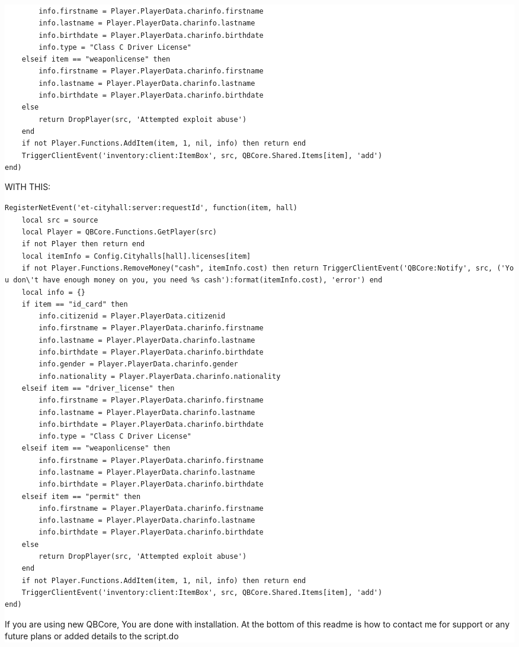 ```
        info.firstname = Player.PlayerData.charinfo.firstname
        info.lastname = Player.PlayerData.charinfo.lastname
        info.birthdate = Player.PlayerData.charinfo.birthdate
        info.type = "Class C Driver License"
    elseif item == "weaponlicense" then
        info.firstname = Player.PlayerData.charinfo.firstname
        info.lastname = Player.PlayerData.charinfo.lastname
        info.birthdate = Player.PlayerData.charinfo.birthdate
    else
        return DropPlayer(src, 'Attempted exploit abuse')
    end
    if not Player.Functions.AddItem(item, 1, nil, info) then return end
    TriggerClientEvent('inventory:client:ItemBox', src, QBCore.Shared.Items[item], 'add')
end)
```
WITH THIS:
```
RegisterNetEvent('et-cityhall:server:requestId', function(item, hall)
    local src = source
    local Player = QBCore.Functions.GetPlayer(src)
    if not Player then return end
    local itemInfo = Config.Cityhalls[hall].licenses[item]
    if not Player.Functions.RemoveMoney("cash", itemInfo.cost) then return TriggerClientEvent('QBCore:Notify', src, ('You don\'t have enough money on you, you need %s cash'):format(itemInfo.cost), 'error') end
    local info = {}
    if item == "id_card" then
        info.citizenid = Player.PlayerData.citizenid
        info.firstname = Player.PlayerData.charinfo.firstname
        info.lastname = Player.PlayerData.charinfo.lastname
        info.birthdate = Player.PlayerData.charinfo.birthdate
        info.gender = Player.PlayerData.charinfo.gender
        info.nationality = Player.PlayerData.charinfo.nationality
    elseif item == "driver_license" then
        info.firstname = Player.PlayerData.charinfo.firstname
        info.lastname = Player.PlayerData.charinfo.lastname
        info.birthdate = Player.PlayerData.charinfo.birthdate
        info.type = "Class C Driver License"
    elseif item == "weaponlicense" then
        info.firstname = Player.PlayerData.charinfo.firstname
        info.lastname = Player.PlayerData.charinfo.lastname
        info.birthdate = Player.PlayerData.charinfo.birthdate
    elseif item == "permit" then
        info.firstname = Player.PlayerData.charinfo.firstname
        info.lastname = Player.PlayerData.charinfo.lastname
        info.birthdate = Player.PlayerData.charinfo.birthdate
    else
        return DropPlayer(src, 'Attempted exploit abuse')
    end
    if not Player.Functions.AddItem(item, 1, nil, info) then return end
    TriggerClientEvent('inventory:client:ItemBox', src, QBCore.Shared.Items[item], 'add')
end)
```
If you are using new QBCore, You are done with installation. At the bottom of this readme is how to contact me for support or any future plans or added details to the script.do
    